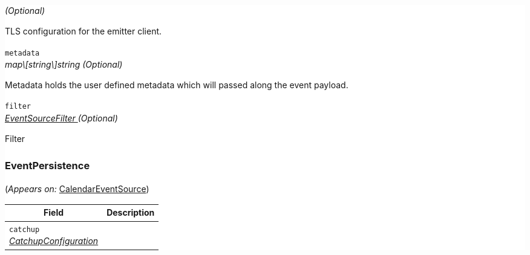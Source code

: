 </td>
<td>
<em>(Optional)</em>
<p>
TLS configuration for the emitter client.
</p>
</td>
</tr>
<tr>
<td>
<code>metadata</code></br> <em> map\[string\]string </em>
</td>
<td>
<em>(Optional)</em>
<p>
Metadata holds the user defined metadata which will passed along the
event payload.
</p>
</td>
</tr>
<tr>
<td>
<code>filter</code></br> <em>
<a href="#argoproj.io/v1alpha1.EventSourceFilter"> EventSourceFilter
</a> </em>
</td>
<td>
<em>(Optional)</em>
<p>
Filter
</p>
</td>
</tr>
</tbody>
</table>
<h3 id="argoproj.io/v1alpha1.EventPersistence">
EventPersistence
</h3>
<p>
(<em>Appears on:</em>
<a href="#argoproj.io/v1alpha1.CalendarEventSource">CalendarEventSource</a>)
</p>
<p>
</p>
<table>
<thead>
<tr>
<th>
Field
</th>
<th>
Description
</th>
</tr>
</thead>
<tbody>
<tr>
<td>
<code>catchup</code></br> <em>
<a href="#argoproj.io/v1alpha1.CatchupConfiguration">
CatchupConfiguration </a> </em>
</td>
<td>
<p>